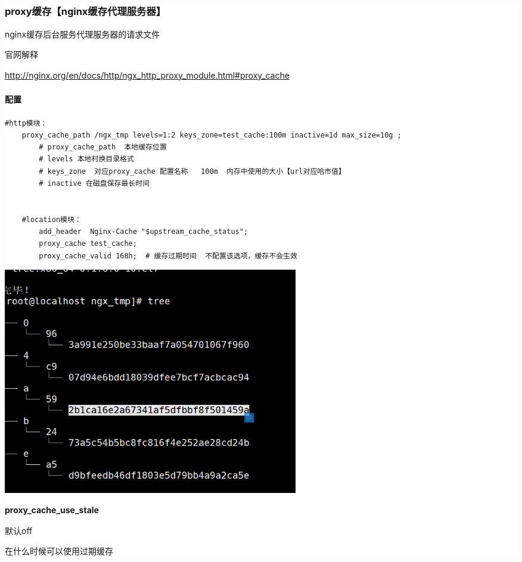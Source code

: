 

### proxy缓存【nginx缓存代理服务器】

nginx缓存后台服务代理服务器的请求文件

官网解释

http://nginx.org/en/docs/http/ngx_http_proxy_module.html#proxy_cache

#### 配置

```nginx
#http模块：
    proxy_cache_path /ngx_tmp levels=1:2 keys_zone=test_cache:100m inactive=1d max_size=10g ;
        # proxy_cache_path  本地缓存位置
        # levels 本地村换目录格式
        # keys_zone  对应proxy_cache 配置名称   100m  内存中使用的大小【url对应哈市值】
        # inactive 在磁盘保存最长时间


    #location模块：
        add_header  Nginx-Cache "$upstream_cache_status";
        proxy_cache test_cache;
        proxy_cache_valid 168h;  # 缓存过期时间  不配置该选项，缓存不会生效
```

![image-20221107022101811](image/Nginx高级课程扩容与高效/image-20221107022101811.png)



**proxy_cache_use_stale** 

默认off

在什么时候可以使用过期缓存
